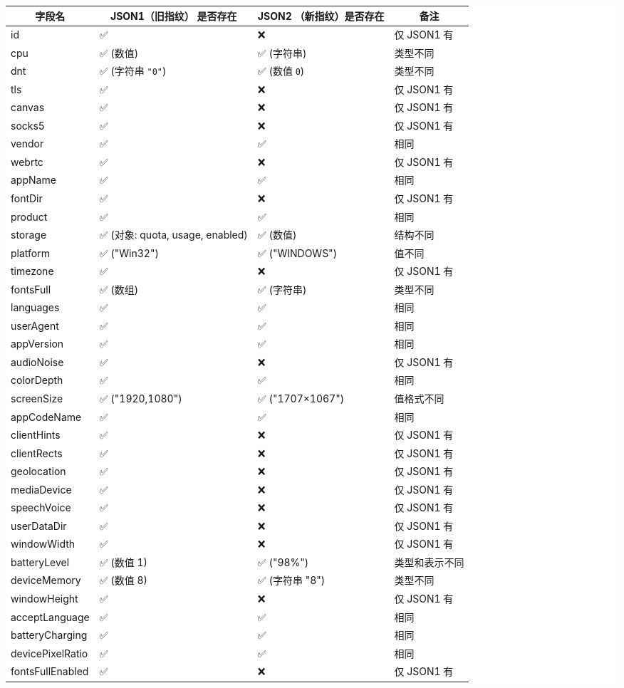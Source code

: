 | 字段名                 | JSON1（旧指纹） 是否存在        | JSON2 （新指纹）是否存在 | 备注           |
| ---------------------- | ------------------------------- | ------------------------ | -------------- |
| id                     | ✅                               | ❌                        | 仅 JSON1 有    |
| cpu                    | ✅ (数值)                        | ✅ (字符串)               | 类型不同       |
| dnt                    | ✅ (字符串 `"0"`)                | ✅ (数值 `0`)             | 类型不同       |
| tls                    | ✅                               | ❌                        | 仅 JSON1 有    |
| canvas                 | ✅                               | ❌                        | 仅 JSON1 有    |
| socks5                 | ✅                               | ❌                        | 仅 JSON1 有    |
| vendor                 | ✅                               | ✅                        | 相同           |
| webrtc                 | ✅                               | ❌                        | 仅 JSON1 有    |
| appName                | ✅                               | ✅                        | 相同           |
| fontDir                | ✅                               | ❌                        | 仅 JSON1 有    |
| product                | ✅                               | ✅                        | 相同           |
| storage                | ✅ (对象: quota, usage, enabled) | ✅ (数值)                 | 结构不同       |
| platform               | ✅ ("Win32")                     | ✅ ("WINDOWS")            | 值不同         |
| timezone               | ✅                               | ❌                        | 仅 JSON1 有    |
| fontsFull              | ✅ (数组)                        | ✅ (字符串)               | 类型不同       |
| languages              | ✅                               | ✅                        | 相同           |
| userAgent              | ✅                               | ✅                        | 相同           |
| appVersion             | ✅                               | ✅                        | 相同           |
| audioNoise             | ✅                               | ❌                        | 仅 JSON1 有    |
| colorDepth             | ✅                               | ✅                        | 相同           |
| screenSize             | ✅ ("1920,1080")                 | ✅ ("1707×1067")          | 值格式不同     |
| appCodeName            | ✅                               | ✅                        | 相同           |
| clientHints            | ✅                               | ❌                        | 仅 JSON1 有    |
| clientRects            | ✅                               | ❌                        | 仅 JSON1 有    |
| geolocation            | ✅                               | ❌                        | 仅 JSON1 有    |
| mediaDevice            | ✅                               | ❌                        | 仅 JSON1 有    |
| speechVoice            | ✅                               | ❌                        | 仅 JSON1 有    |
| userDataDir            | ✅                               | ❌                        | 仅 JSON1 有    |
| windowWidth            | ✅                               | ❌                        | 仅 JSON1 有    |
| batteryLevel           | ✅ (数值 1)                      | ✅ ("98%")                | 类型和表示不同 |
| deviceMemory           | ✅ (数值 8)                      | ✅ (字符串 "8")           | 类型不同       |
| windowHeight           | ✅                               | ❌                        | 仅 JSON1 有    |
| acceptLanguage         | ✅                               | ✅                        | 相同           |
| batteryCharging        | ✅                               | ✅                        | 相同           |
| devicePixelRatio       | ✅                               | ✅                        | 相同           |
| fontsFullEnabled       | ✅                               | ❌                        | 仅 JSON1 有    |